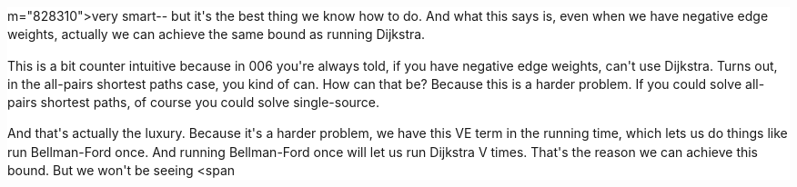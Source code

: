  m="828310">very</span> <span m="828490">smart--</span> <span
  m="828880">but</span> <span m="829010">it's</span> <span m="829130">the</span>
  <span m="829220">best</span> <span m="829450">thing</span> <span
  m="829580">we</span> <span m="829680">know</span> <span m="829800">how</span>
  <span m="829910">to</span> <span m="830010">do.</span> <span
  m="830810">And</span> <span m="830940">what</span> <span
  m="831080">this</span> <span m="831270">says</span> <span
  m="831650">is,</span> <span m="832030">even</span> <span
  m="832300">when</span> <span m="832430">we</span> <span m="832520">have</span>
  <span m="832720">negative</span> <span m="833210">edge</span> <span
  m="833380">weights,</span> <span m="833770">actually</span> <span
  m="834130">we</span> <span m="834240">can</span> <span
  m="834370">achieve</span> <span m="834750">the</span> <span
  m="834860">same</span> <span m="835290">bound</span> <span
  m="835620">as</span> <span m="835710">running</span> <span
  m="835960">Dijkstra.</span></p><p><span m="837100">This</span> <span
  m="837270">is</span> <span m="837400">a</span> <span m="837450">bit</span>
  <span m="837670">counter</span> <span m="837970">intuitive</span> <span
  m="838340">because</span> <span m="838510">in</span> <span
  m="838590">006</span> <span m="839120">you're</span> <span
  m="839260">always</span> <span m="839480">told,</span> <span
  m="839690">if</span> <span m="839780">you</span> <span m="839840">have</span>
  <span m="839930">negative</span> <span m="840230">edge</span> <span
  m="840370">weights,</span> <span m="840620">can't</span> <span
  m="840920">use</span> <span m="841100">Dijkstra.</span> <span
  m="841990">Turns</span> <span m="842260">out,</span> <span
  m="842940">in</span> <span m="843040">the</span> <span
  m="843150">all-pairs</span> <span m="843470">shortest</span> <span
  m="843820">paths</span> <span m="844370">case,</span> <span
  m="844730">you</span> <span m="844920">kind</span> <span m="845340">of</span>
  <span m="845480">can.</span> <span m="846290">How</span> <span
  m="846520">can</span> <span m="846670">that</span> <span m="846890">be?</span>
  <span m="847170">Because</span> <span m="849080">this</span> <span
  m="849250">is</span> <span m="849350">a</span> <span m="849510">harder</span>
  <span m="849940">problem.</span> <span m="850380">If you</span> <span
  m="850470">could</span> <span m="850600">solve</span> <span
  m="850820">all-pairs</span> <span m="850990">shortest</span> <span
  m="851420">paths,</span> <span m="851650">of</span> <span
  m="851770">course</span> <span m="852010">you</span> <span
  m="852090">could</span> <span m="852240">solve</span> <span
  m="852470">single-source.</span></p><p><span m="854910">And</span> <span
  m="855190">that's</span> <span m="855420">actually</span> <span
  m="855730">the</span> <span m="855850">luxury.</span> <span
  m="856340">Because</span> <span m="856750">it's</span> <span
  m="856880">a</span> <span m="856920">harder</span> <span
  m="857300">problem,</span> <span m="858600">we</span> <span
  m="858770">have</span> <span m="858990">this VE</span> <span
  m="859170">term</span> <span m="860040">in</span> <span m="860110">the</span>
  <span m="860220">running</span> <span m="860490">time,</span> <span
  m="861530">which</span> <span m="861760">lets</span> <span
  m="862020">us</span> <span m="862190">do</span> <span m="862340">things</span>
  <span m="862660">like</span> <span m="862980">run</span> <span
  m="863400">Bellman-Ford</span> <span m="864560">once.</span> <span
  m="866230">And</span> <span m="866450">running</span> <span
  m="866710">Bellman-Ford</span> <span m="867220">once</span> <span
  m="867690">will</span> <span m="867860">let</span> <span m="868030">us</span>
  <span m="868190">run</span> <span m="868410">Dijkstra</span> <span
  m="869360">V</span> <span m="869570">times.</span> <span
  m="870440">That's</span> <span m="871680">the</span> <span
  m="871800">reason</span> <span m="872140">we</span> <span
  m="872260">can</span> <span m="872380">achieve</span> <span
  m="872700">this</span> <span m="872860">bound.</span> <span
  m="873610">But</span> <span m="873750">we</span> <span m="873860">won't</span>
  <span m="874010">be</span> <span m="874110">seeing</span> <span